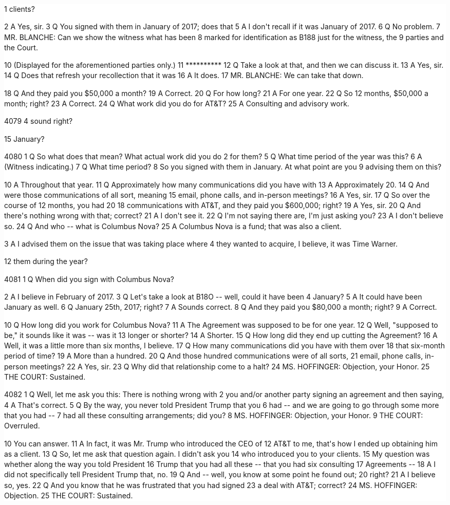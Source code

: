 1 clients?

2 A Yes, sir. 3 Q You signed with them in January of 2017; does that 5 A I don't recall if it was January of 2017. 6 Q No problem. 7 MR. BLANCHE: Can we show the witness what has been 8 marked for identification as B188 just for the witness, the 9 parties and the Court.

10 (Displayed for the aforementioned parties only.) 11 ********** 12 Q Take a look at that, and then we can discuss it. 13 A Yes, sir. 14 Q Does that refresh your recollection that it was 16 A It does. 17 MR. BLANCHE: We can take that down.

18 Q And they paid you $50,000 a month? 19 A Correct. 20 Q For how long? 21 A For one year. 22 Q So 12 months, $50,000 a month; right? 23 A Correct. 24 Q What work did you do for AT&T? 25 A Consulting and advisory work.

4079 4 sound right?

15 January?

4080 1 Q So what does that mean? What actual work did you do 2 for them? 5 Q What time period of the year was this? 6 A (Witness indicating.) 7 Q What time period? 8 So you signed with them in January. At what point are you 9 advising them on this?

10 A Throughout that year. 11 Q Approximately how many communications did you have with 13 A Approximately 20. 14 Q And were those communications of all sort, meaning 15 email, phone calls, and in-person meetings? 16 A Yes, sir. 17 Q So over the course of 12 months, you had 20 18 communications with AT&T, and they paid you $600,000; right? 19 A Yes, sir. 20 Q And there's nothing wrong with that; correct? 21 A I don't see it. 22 Q I'm not saying there are, I'm just asking you? 23 A I don't believe so. 24 Q And who -- what is Columbus Nova? 25 A Columbus Nova is a fund; that was also a client.

3 A I advised them on the issue that was taking place where 4 they wanted to acquire, I believe, it was Time Warner.

12 them during the year?

4081 1 Q When did you sign with Columbus Nova?

2 A I believe in February of 2017. 3 Q Let's take a look at B18O -- well, could it have been 4 January? 5 A It could have been January as well. 6 Q January 25th, 2017; right? 7 A Sounds correct. 8 Q And they paid you $80,000 a month; right? 9 A Correct.

10 Q How long did you work for Columbus Nova? 11 A The Agreement was supposed to be for one year. 12 Q Well, "supposed to be," it sounds like it was -- was it 13 longer or shorter? 14 A Shorter. 15 Q How long did they end up cutting the Agreement? 16 A Well, it was a little more than six months, I believe. 17 Q How many communications did you have with them over 18 that six-month period of time? 19 A More than a hundred. 20 Q And those hundred communications were of all sorts, 21 email, phone calls, in-person meetings? 22 A Yes, sir. 23 Q Why did that relationship come to a halt? 24 MS. HOFFINGER: Objection, your Honor. 25 THE COURT: Sustained.

4082 1 Q Well, let me ask you this: There is nothing wrong with 2 you and/or another party signing an agreement and then saying, 4 A That's correct. 5 Q By the way, you never told President Trump that you 6 had -- and we are going to go through some more that you had -- 7 had all these consulting arrangements; did you? 8 MS. HOFFINGER: Objection, your Honor. 9 THE COURT: Overruled.

10 You can answer. 11 A In fact, it was Mr. Trump who introduced the CEO of 12 AT&T to me, that's how I ended up obtaining him as a client. 13 Q So, let me ask that question again. I didn't ask you 14 who introduced you to your clients. 15 My question was whether along the way you told President 16 Trump that you had all these -- that you had six consulting 17 Agreements --
18 A I did not specifically tell President Trump that, no. 19 Q And -- well, you know at some point he found out; 20 right? 21 A I believe so, yes. 22 Q And you know that he was frustrated that you had signed 23 a deal with AT&T; correct? 24 MS. HOFFINGER: Objection. 25 THE COURT: Sustained.
